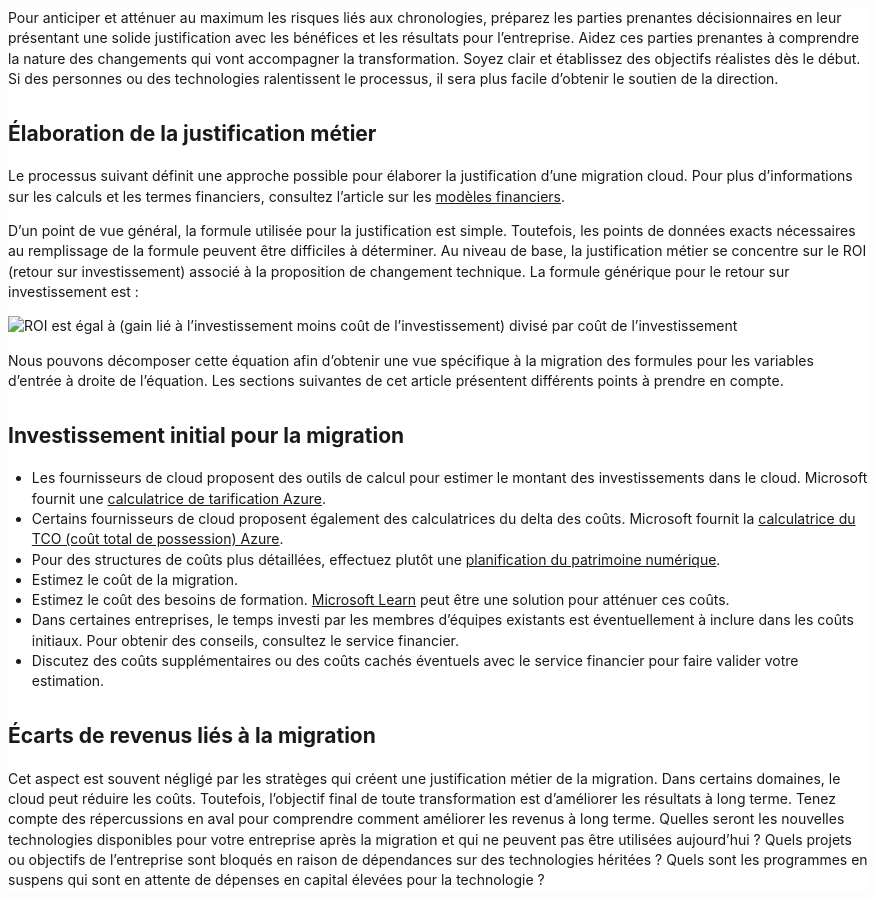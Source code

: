 Pour anticiper et atténuer au maximum les risques liés aux chronologies, préparez les parties prenantes décisionnaires en leur présentant une solide justification avec les bénéfices et les résultats pour l’entreprise. Aidez ces parties prenantes à comprendre la nature des changements qui vont accompagner la transformation. Soyez clair et établissez des objectifs réalistes dès le début. Si des personnes ou des technologies ralentissent le processus, il sera plus facile d’obtenir le soutien de la direction.

## <a name="build-the-business-justification"></a>Élaboration de la justification métier

Le processus suivant définit une approche possible pour élaborer la justification d’une migration cloud. Pour plus d’informations sur les calculs et les termes financiers, consultez l’article sur les [modèles financiers](./financial-models.md).

D’un point de vue général, la formule utilisée pour la justification est simple. Toutefois, les points de données exacts nécessaires au remplissage de la formule peuvent être difficiles à déterminer. Au niveau de base, la justification métier se concentre sur le ROI (retour sur investissement) associé à la proposition de changement technique. La formule générique pour le retour sur investissement est :

![ROI est égal à (gain lié à l’investissement moins coût de l’investissement) divisé par coût de l’investissement](../_images/strategy/formula-roi.png)

Nous pouvons décomposer cette équation afin d’obtenir une vue spécifique à la migration des formules pour les variables d’entrée à droite de l’équation. Les sections suivantes de cet article présentent différents points à prendre en compte.

## <a name="migration-specific-initial-investment"></a>Investissement initial pour la migration

- Les fournisseurs de cloud proposent des outils de calcul pour estimer le montant des investissements dans le cloud. Microsoft fournit une [calculatrice de tarification Azure](https://azure.microsoft.com/pricing/calculator).
- Certains fournisseurs de cloud proposent également des calculatrices du delta des coûts. Microsoft fournit la [calculatrice du TCO (coût total de possession) Azure](https://azure.microsoft.com/pricing/tco/calculator).
- Pour des structures de coûts plus détaillées, effectuez plutôt une [planification du patrimoine numérique](../digital-estate/index.md).
- Estimez le coût de la migration.
- Estimez le coût des besoins de formation. [Microsoft Learn](https://docs.microsoft.com/learn) peut être une solution pour atténuer ces coûts.
- Dans certaines entreprises, le temps investi par les membres d’équipes existants est éventuellement à inclure dans les coûts initiaux. Pour obtenir des conseils, consultez le service financier.
- Discutez des coûts supplémentaires ou des coûts cachés éventuels avec le service financier pour faire valider votre estimation.

## <a name="migration-specific-revenue-deltas"></a>Écarts de revenus liés à la migration

Cet aspect est souvent négligé par les stratèges qui créent une justification métier de la migration. Dans certains domaines, le cloud peut réduire les coûts. Toutefois, l’objectif final de toute transformation est d’améliorer les résultats à long terme. Tenez compte des répercussions en aval pour comprendre comment améliorer les revenus à long terme. Quelles seront les nouvelles technologies disponibles pour votre entreprise après la migration et qui ne peuvent pas être utilisées aujourd’hui ? Quels projets ou objectifs de l’entreprise sont bloqués en raison de dépendances sur des technologies héritées ? Quels sont les programmes en suspens qui sont en attente de dépenses en capital élevées pour la technologie ?
